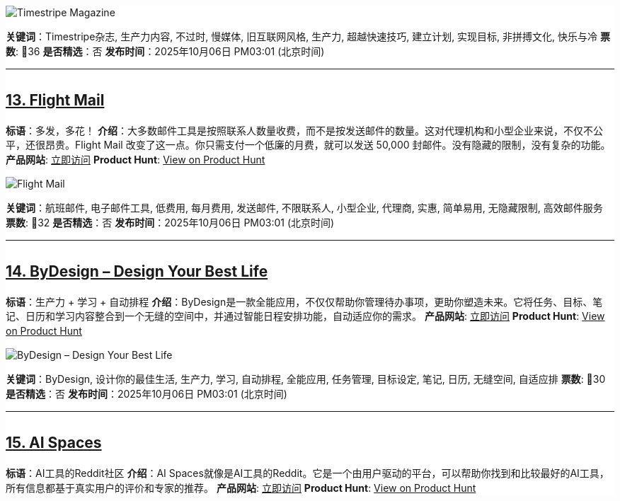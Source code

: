 ![Timestripe Magazine](https://ph-files.imgix.net/8bf712c7-95f6-4970-b2e3-ea72f4a61bed.png?auto=format)

**关键词**：Timestripe杂志, 生产力内容, 不过时, 慢媒体, 旧互联网风格, 生产力, 超越快速技巧, 建立计划, 实现目标, 非拼搏文化, 快乐与冷
**票数**: 🔺36
**是否精选**：否
**发布时间**：2025年10月06日 PM03:01 (北京时间)

---

## [13. Flight Mail](https://www.producthunt.com/products/flight-v0-1?utm_campaign=producthunt-api&utm_medium=api-v2&utm_source=Application%3A+decohack+%28ID%3A+172745%29)
**标语**：多发，多花！
**介绍**：大多数邮件工具是按照联系人数量收费，而不是按发送邮件的数量。这对代理机构和小型企业来说，不仅不公平，还很昂贵。Flight Mail 改变了这一点。你只需支付一个低廉的月费，就可以发送 50,000 封邮件。没有隐藏的限制，没有复杂的功能。
**产品网站**: [立即访问](https://www.producthunt.com/r/7JQCE3YKS3ZK3W?utm_campaign=producthunt-api&utm_medium=api-v2&utm_source=Application%3A+decohack+%28ID%3A+172745%29)
**Product Hunt**: [View on Product Hunt](https://www.producthunt.com/products/flight-v0-1?utm_campaign=producthunt-api&utm_medium=api-v2&utm_source=Application%3A+decohack+%28ID%3A+172745%29)

![Flight Mail](https://ph-files.imgix.net/4b339bd9-786a-4549-81d9-76d34e585cca.png?auto=format)

**关键词**：航班邮件, 电子邮件工具, 低费用, 每月费用, 发送邮件, 不限联系人, 小型企业, 代理商, 实惠, 简单易用, 无隐藏限制, 高效邮件服务
**票数**: 🔺32
**是否精选**：否
**发布时间**：2025年10月06日 PM03:01 (北京时间)

---

## [14. ByDesign – Design Your Best Life](https://www.producthunt.com/products/bydesign-2?utm_campaign=producthunt-api&utm_medium=api-v2&utm_source=Application%3A+decohack+%28ID%3A+172745%29)
**标语**：生产力 + 学习 + 自动排程
**介绍**：ByDesign是一款全能应用，不仅仅帮助你管理待办事项，更助你塑造未来。它将任务、目标、笔记、日历和学习内容整合到一个无缝的空间中，并通过智能日程安排功能，自动适应你的需求。
**产品网站**: [立即访问](https://www.producthunt.com/r/X47V37PF7LMAT4?utm_campaign=producthunt-api&utm_medium=api-v2&utm_source=Application%3A+decohack+%28ID%3A+172745%29)
**Product Hunt**: [View on Product Hunt](https://www.producthunt.com/products/bydesign-2?utm_campaign=producthunt-api&utm_medium=api-v2&utm_source=Application%3A+decohack+%28ID%3A+172745%29)

![ByDesign – Design Your Best Life](https://ph-files.imgix.net/6f0c6af2-e015-47dc-b82a-eecf484b4a28.png?auto=format)

**关键词**：ByDesign, 设计你的最佳生活, 生产力, 学习, 自动排程, 全能应用, 任务管理, 目标设定, 笔记, 日历, 无缝空间, 自适应排
**票数**: 🔺30
**是否精选**：否
**发布时间**：2025年10月06日 PM03:01 (北京时间)

---

## [15. AI Spaces](https://www.producthunt.com/products/ai-spaces?utm_campaign=producthunt-api&utm_medium=api-v2&utm_source=Application%3A+decohack+%28ID%3A+172745%29)
**标语**：AI工具的Reddit社区
**介绍**：AI Spaces就像是AI工具的Reddit。它是一个由用户驱动的平台，可以帮助你找到和比较最好的AI工具，所有信息都基于真实用户的评价和专家的推荐。
**产品网站**: [立即访问](https://www.producthunt.com/r/2GKRL7SBCRJCRI?utm_campaign=producthunt-api&utm_medium=api-v2&utm_source=Application%3A+decohack+%28ID%3A+172745%29)
**Product Hunt**: [View on Product Hunt](https://www.producthunt.com/products/ai-spaces?utm_campaign=producthunt-api&utm_medium=api-v2&utm_source=Application%3A+decohack+%28ID%3A+172745%29)
